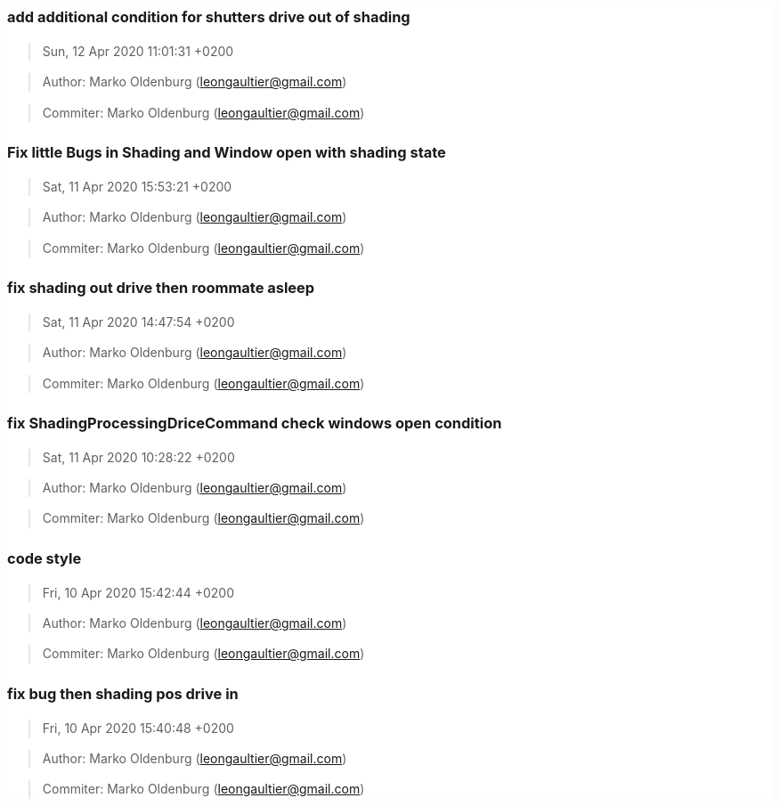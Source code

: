 


### add additional condition for shutters drive out of shading
>Sun, 12 Apr 2020 11:01:31 +0200

>Author: Marko Oldenburg (leongaultier@gmail.com)

>Commiter: Marko Oldenburg (leongaultier@gmail.com)




### Fix little Bugs in Shading and Window open with shading state
>Sat, 11 Apr 2020 15:53:21 +0200

>Author: Marko Oldenburg (leongaultier@gmail.com)

>Commiter: Marko Oldenburg (leongaultier@gmail.com)




### fix shading out drive then roommate asleep
>Sat, 11 Apr 2020 14:47:54 +0200

>Author: Marko Oldenburg (leongaultier@gmail.com)

>Commiter: Marko Oldenburg (leongaultier@gmail.com)




### fix ShadingProcessingDriceCommand check windows open condition
>Sat, 11 Apr 2020 10:28:22 +0200

>Author: Marko Oldenburg (leongaultier@gmail.com)

>Commiter: Marko Oldenburg (leongaultier@gmail.com)




### code style
>Fri, 10 Apr 2020 15:42:44 +0200

>Author: Marko Oldenburg (leongaultier@gmail.com)

>Commiter: Marko Oldenburg (leongaultier@gmail.com)




### fix bug then shading pos drive in
>Fri, 10 Apr 2020 15:40:48 +0200

>Author: Marko Oldenburg (leongaultier@gmail.com)

>Commiter: Marko Oldenburg (leongaultier@gmail.com)
